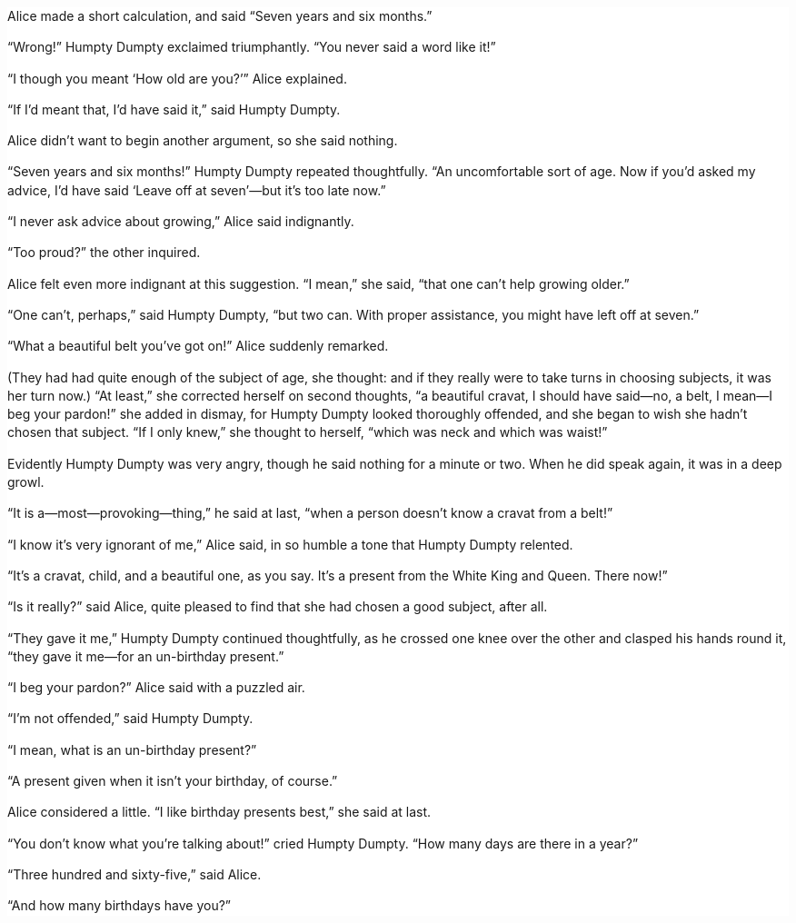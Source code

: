 Alice made a short calculation, and said “Seven years and six months.”

“Wrong!” Humpty Dumpty exclaimed triumphantly. “You never said a word like it!”

“I though you meant ‘How old are you?’” Alice explained.

“If I’d meant that, I’d have said it,” said Humpty Dumpty.

Alice didn’t want to begin another argument, so she said nothing.

“Seven years and six months!” Humpty Dumpty repeated thoughtfully. “An uncomfortable sort of age. Now if you’d asked my advice, I’d have said ‘Leave off at seven’—but it’s too late now.”

“I never ask advice about growing,” Alice said indignantly.

“Too proud?” the other inquired.

Alice felt even more indignant at this suggestion. “I mean,” she said, “that one can’t help growing older.”

“One can’t, perhaps,” said Humpty Dumpty, “but two can. With proper assistance, you might have left off at seven.”

“What a beautiful belt you’ve got on!” Alice suddenly remarked.

(They had had quite enough of the subject of age, she thought: and if they really were to take turns in choosing subjects, it was her turn now.) “At least,” she corrected herself on second thoughts, “a beautiful cravat, I should have said—no, a belt, I mean—I beg your pardon!” she added in dismay, for Humpty Dumpty looked thoroughly offended, and she began to wish she hadn’t chosen that subject. “If I only knew,” she thought to herself, “which was neck and which was waist!”

Evidently Humpty Dumpty was very angry, though he said nothing for a minute or two. When he did speak again, it was in a deep growl.

“It is a—most—provoking—thing,” he said at last, “when a person doesn’t know a cravat from a belt!”

“I know it’s very ignorant of me,” Alice said, in so humble a tone that Humpty Dumpty relented.

“It’s a cravat, child, and a beautiful one, as you say. It’s a present from the White King and Queen. There now!”

“Is it really?” said Alice, quite pleased to find that she had chosen a good subject, after all.

“They gave it me,” Humpty Dumpty continued thoughtfully, as he crossed one knee over the other and clasped his hands round it, “they gave it me—for an un-birthday present.”

“I beg your pardon?” Alice said with a puzzled air.

“I’m not offended,” said Humpty Dumpty.

“I mean, what is an un-birthday present?”

“A present given when it isn’t your birthday, of course.”

Alice considered a little. “I like birthday presents best,” she said at last.

“You don’t know what you’re talking about!” cried Humpty Dumpty. “How many days are there in a year?”

“Three hundred and sixty-five,” said Alice.

“And how many birthdays have you?”
